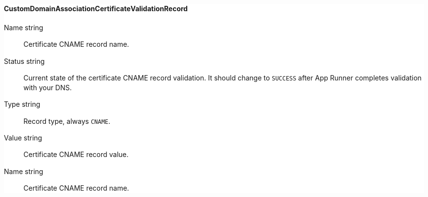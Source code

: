 

<h4 id="customdomainassociationcertificatevalidationrecord">Custom<wbr>Domain<wbr>Association<wbr>Certificate<wbr>Validation<wbr>Record</h4>

<div>
<pulumi-choosable type="language" values="csharp">
<dl class="resources-properties"><dt class="property-optional"
            title="Optional">
        <span id="name_csharp">
<a data-swiftype-name="resource-property" data-swiftype-type="text" href="#name_csharp" style="color: inherit; text-decoration: inherit;">Name</a>
</span>
        <span class="property-indicator"></span>
        <span class="property-type">string</span>
    </dt>
    <dd><p>Certificate CNAME record name.</p>
</dd><dt class="property-optional"
            title="Optional">
        <span id="status_csharp">
<a data-swiftype-name="resource-property" data-swiftype-type="text" href="#status_csharp" style="color: inherit; text-decoration: inherit;">Status</a>
</span>
        <span class="property-indicator"></span>
        <span class="property-type">string</span>
    </dt>
    <dd><p>Current state of the certificate CNAME record validation. It should change to <code>SUCCESS</code> after App Runner completes validation with your DNS.</p>
</dd><dt class="property-optional"
            title="Optional">
        <span id="type_csharp">
<a data-swiftype-name="resource-property" data-swiftype-type="text" href="#type_csharp" style="color: inherit; text-decoration: inherit;">Type</a>
</span>
        <span class="property-indicator"></span>
        <span class="property-type">string</span>
    </dt>
    <dd><p>Record type, always <code>CNAME</code>.</p>
</dd><dt class="property-optional"
            title="Optional">
        <span id="value_csharp">
<a data-swiftype-name="resource-property" data-swiftype-type="text" href="#value_csharp" style="color: inherit; text-decoration: inherit;">Value</a>
</span>
        <span class="property-indicator"></span>
        <span class="property-type">string</span>
    </dt>
    <dd><p>Certificate CNAME record value.</p>
</dd></dl>
</pulumi-choosable>
</div>

<div>
<pulumi-choosable type="language" values="go">
<dl class="resources-properties"><dt class="property-optional"
            title="Optional">
        <span id="name_go">
<a data-swiftype-name="resource-property" data-swiftype-type="text" href="#name_go" style="color: inherit; text-decoration: inherit;">Name</a>
</span>
        <span class="property-indicator"></span>
        <span class="property-type">string</span>
    </dt>
    <dd><p>Certificate CNAME record name.</p>
</dd><dt class="property-optional"